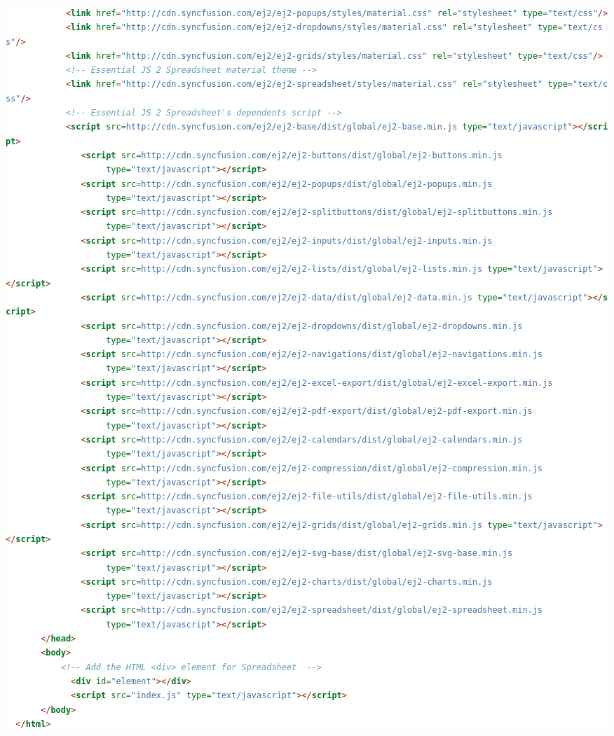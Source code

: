 ```html
            <link href="http://cdn.syncfusion.com/ej2/ej2-popups/styles/material.css" rel="stylesheet" type="text/css"/>
            <link href="http://cdn.syncfusion.com/ej2/ej2-dropdowns/styles/material.css" rel="stylesheet" type="text/css"/>
            <link href="http://cdn.syncfusion.com/ej2/ej2-grids/styles/material.css" rel="stylesheet" type="text/css"/>
            <!-- Essential JS 2 Spreadsheet material theme -->
            <link href="http://cdn.syncfusion.com/ej2/ej2-spreadsheet/styles/material.css" rel="stylesheet" type="text/css"/>
            <!-- Essential JS 2 Spreadsheet's dependents script -->
            <script src=http://cdn.syncfusion.com/ej2/ej2-base/dist/global/ej2-base.min.js type="text/javascript"></script>
               <script src=http://cdn.syncfusion.com/ej2/ej2-buttons/dist/global/ej2-buttons.min.js
                    type="text/javascript"></script>
               <script src=http://cdn.syncfusion.com/ej2/ej2-popups/dist/global/ej2-popups.min.js
                    type="text/javascript"></script>
               <script src=http://cdn.syncfusion.com/ej2/ej2-splitbuttons/dist/global/ej2-splitbuttons.min.js
                    type="text/javascript"></script>
               <script src=http://cdn.syncfusion.com/ej2/ej2-inputs/dist/global/ej2-inputs.min.js
                    type="text/javascript"></script>
               <script src=http://cdn.syncfusion.com/ej2/ej2-lists/dist/global/ej2-lists.min.js type="text/javascript"></script>
               <script src=http://cdn.syncfusion.com/ej2/ej2-data/dist/global/ej2-data.min.js type="text/javascript"></script>
               <script src=http://cdn.syncfusion.com/ej2/ej2-dropdowns/dist/global/ej2-dropdowns.min.js
                    type="text/javascript"></script>
               <script src=http://cdn.syncfusion.com/ej2/ej2-navigations/dist/global/ej2-navigations.min.js
                    type="text/javascript"></script>
               <script src=http://cdn.syncfusion.com/ej2/ej2-excel-export/dist/global/ej2-excel-export.min.js
                    type="text/javascript"></script>
               <script src=http://cdn.syncfusion.com/ej2/ej2-pdf-export/dist/global/ej2-pdf-export.min.js
                    type="text/javascript"></script>
               <script src=http://cdn.syncfusion.com/ej2/ej2-calendars/dist/global/ej2-calendars.min.js
                    type="text/javascript"></script>
               <script src=http://cdn.syncfusion.com/ej2/ej2-compression/dist/global/ej2-compression.min.js
                    type="text/javascript"></script>
               <script src=http://cdn.syncfusion.com/ej2/ej2-file-utils/dist/global/ej2-file-utils.min.js
                    type="text/javascript"></script>
               <script src=http://cdn.syncfusion.com/ej2/ej2-grids/dist/global/ej2-grids.min.js type="text/javascript"></script>
               <script src=http://cdn.syncfusion.com/ej2/ej2-svg-base/dist/global/ej2-svg-base.min.js
                    type="text/javascript"></script>
               <script src=http://cdn.syncfusion.com/ej2/ej2-charts/dist/global/ej2-charts.min.js
                    type="text/javascript"></script>
               <script src=http://cdn.syncfusion.com/ej2/ej2-spreadsheet/dist/global/ej2-spreadsheet.min.js
                    type="text/javascript"></script>
       </head>
       <body>
           <!-- Add the HTML <div> element for Spreadsheet  -->
             <div id="element"></div>
             <script src="index.js" type="text/javascript"></script>
       </body>
  </html>
```